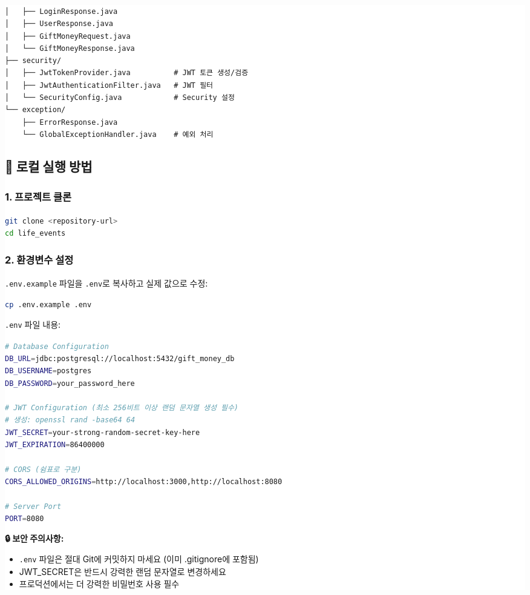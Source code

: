 ```
│   ├── LoginResponse.java
│   ├── UserResponse.java
│   ├── GiftMoneyRequest.java
│   └── GiftMoneyResponse.java
├── security/
│   ├── JwtTokenProvider.java          # JWT 토큰 생성/검증
│   ├── JwtAuthenticationFilter.java   # JWT 필터
│   └── SecurityConfig.java            # Security 설정
└── exception/
    ├── ErrorResponse.java
    └── GlobalExceptionHandler.java    # 예외 처리
```

## 🏃 로컬 실행 방법

### 1. 프로젝트 클론
```bash
git clone <repository-url>
cd life_events
```

### 2. 환경변수 설정
`.env.example` 파일을 `.env`로 복사하고 실제 값으로 수정:

```bash
cp .env.example .env
```

`.env` 파일 내용:
```bash
# Database Configuration
DB_URL=jdbc:postgresql://localhost:5432/gift_money_db
DB_USERNAME=postgres
DB_PASSWORD=your_password_here

# JWT Configuration (최소 256비트 이상 랜덤 문자열 생성 필수)
# 생성: openssl rand -base64 64
JWT_SECRET=your-strong-random-secret-key-here
JWT_EXPIRATION=86400000

# CORS (쉼표로 구분)
CORS_ALLOWED_ORIGINS=http://localhost:3000,http://localhost:8080

# Server Port
PORT=8080
```

**🔒 보안 주의사항:**
- `.env` 파일은 절대 Git에 커밋하지 마세요 (이미 .gitignore에 포함됨)
- JWT_SECRET은 반드시 강력한 랜덤 문자열로 변경하세요
- 프로덕션에서는 더 강력한 비밀번호 사용 필수
